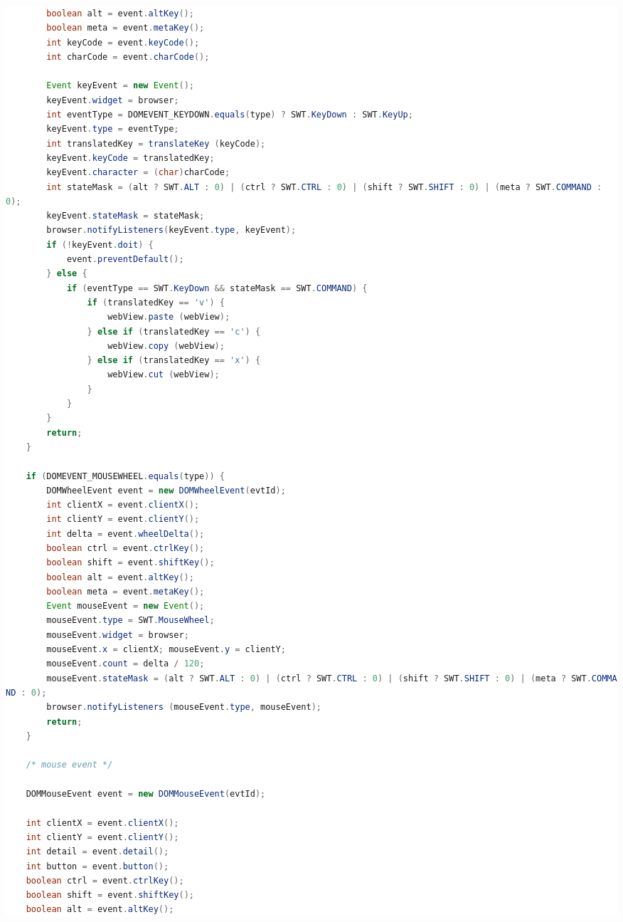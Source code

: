 ```java
		boolean alt = event.altKey();
		boolean meta = event.metaKey();
		int keyCode = event.keyCode();
		int charCode = event.charCode();

		Event keyEvent = new Event();
		keyEvent.widget = browser;
		int eventType = DOMEVENT_KEYDOWN.equals(type) ? SWT.KeyDown : SWT.KeyUp;
		keyEvent.type = eventType;
		int translatedKey = translateKey (keyCode);
		keyEvent.keyCode = translatedKey;
		keyEvent.character = (char)charCode;
		int stateMask = (alt ? SWT.ALT : 0) | (ctrl ? SWT.CTRL : 0) | (shift ? SWT.SHIFT : 0) | (meta ? SWT.COMMAND : 0);
		keyEvent.stateMask = stateMask;
		browser.notifyListeners(keyEvent.type, keyEvent);
		if (!keyEvent.doit) {
			event.preventDefault();
		} else {
			if (eventType == SWT.KeyDown && stateMask == SWT.COMMAND) {
				if (translatedKey == 'v') {
					webView.paste (webView);
				} else if (translatedKey == 'c') {
					webView.copy (webView);
				} else if (translatedKey == 'x') {
					webView.cut (webView);
				}
			}
		}
		return;
	}

	if (DOMEVENT_MOUSEWHEEL.equals(type)) {
		DOMWheelEvent event = new DOMWheelEvent(evtId);
		int clientX = event.clientX();
		int clientY = event.clientY();
		int delta = event.wheelDelta();
		boolean ctrl = event.ctrlKey();
		boolean shift = event.shiftKey();
		boolean alt = event.altKey();
		boolean meta = event.metaKey();
		Event mouseEvent = new Event();
		mouseEvent.type = SWT.MouseWheel;
		mouseEvent.widget = browser;
		mouseEvent.x = clientX; mouseEvent.y = clientY;
		mouseEvent.count = delta / 120;
		mouseEvent.stateMask = (alt ? SWT.ALT : 0) | (ctrl ? SWT.CTRL : 0) | (shift ? SWT.SHIFT : 0) | (meta ? SWT.COMMAND : 0);
		browser.notifyListeners (mouseEvent.type, mouseEvent);
		return;
	}

	/* mouse event */

	DOMMouseEvent event = new DOMMouseEvent(evtId);

	int clientX = event.clientX();
	int clientY = event.clientY();
	int detail = event.detail();
	int button = event.button();
	boolean ctrl = event.ctrlKey();
	boolean shift = event.shiftKey();
	boolean alt = event.altKey();
```